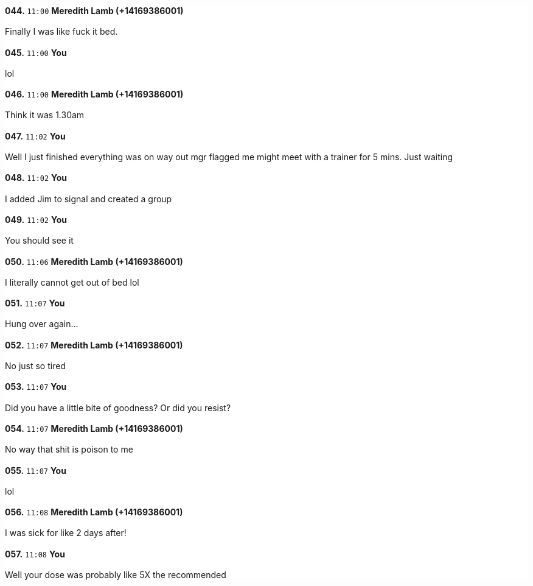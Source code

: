 
**044.** `11:00` **Meredith Lamb (+14169386001)**

Finally I was like fuck it bed\.


**045.** `11:00` **You**

lol


**046.** `11:00` **Meredith Lamb (+14169386001)**

Think it was 1\.30am


**047.** `11:02` **You**

Well I just finished everything was on way out mgr flagged me might meet with a trainer for 5 mins\. Just waiting


**048.** `11:02` **You**

I added Jim to signal and created a group


**049.** `11:02` **You**

You should see it


**050.** `11:06` **Meredith Lamb (+14169386001)**

I literally cannot get out of bed lol


**051.** `11:07` **You**

Hung over again…


**052.** `11:07` **Meredith Lamb (+14169386001)**

No just so tired


**053.** `11:07` **You**

Did you have a little bite of goodness? Or did you resist?


**054.** `11:07` **Meredith Lamb (+14169386001)**

No way that shit is poison to me


**055.** `11:07` **You**

lol


**056.** `11:08` **Meredith Lamb (+14169386001)**

I was sick for like 2 days after\!


**057.** `11:08` **You**

Well your dose was probably like 5X the recommended
